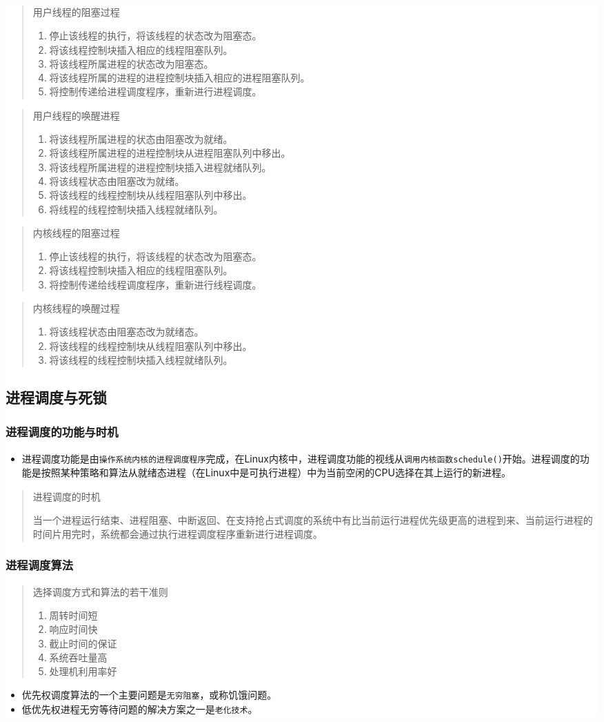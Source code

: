> 用户线程的阻塞过程
>
> 1. 停止该线程的执行，将该线程的状态改为阻塞态。
> 2. 将该线程控制块插入相应的线程阻塞队列。
> 3. 将该线程所属进程的状态改为阻塞态。
> 4. 将该线程所属的进程的进程控制块插入相应的进程阻塞队列。
> 5. 将控制传递给进程调度程序，重新进行进程调度。

> 用户线程的唤醒进程
>
> 1. 将该线程所属进程的状态由阻塞改为就绪。
> 2. 将该线程所属进程的进程控制块从进程阻塞队列中移出。
> 3. 将该线程所属进程的进程控制块插入进程就绪队列。
> 4. 将该线程状态由阻塞改为就绪。
> 5. 将该线程的线程控制块从线程阻塞队列中移出。
> 6. 将线程的线程控制块插入线程就绪队列。

> 内核线程的阻塞过程
>
> 1. 停止该线程的执行，将该线程的状态改为阻塞态。
> 2. 将该线程控制块插入相应的线程阻塞队列。
> 3. 将控制传递给线程调度程序，重新进行线程调度。

> 内核线程的唤醒过程
>
> 1. 将该线程状态由阻塞态改为就绪态。
> 2. 将该线程的线程控制块从线程阻塞队列中移出。
> 3. 将该线程的线程控制块插入线程就绪队列。



## 进程调度与死锁

### 进程调度的功能与时机

- 进程调度功能是由`操作系统内核的进程调度程序`完成，在Linux内核中，进程调度功能的视线从`调用内核函数schedule()`开始。进程调度的功能是按照某种策略和算法从就绪态进程（在Linux中是可执行进程）中为当前空闲的CPU选择在其上运行的新进程。

> 进程调度的时机
>
> 当一个进程运行结束、进程阻塞、中断返回、在支持抢占式调度的系统中有比当前运行进程优先级更高的进程到来、当前运行进程的时间片用完时，系统都会通过执行进程调度程序重新进行进程调度。



### 进程调度算法

> 选择调度方式和算法的若干准则
>
> 1. 周转时间短
> 2. 响应时间快
> 3. 截止时间的保证
> 4. 系统吞吐量高
> 5. 处理机利用率好

- 优先权调度算法的一个主要问题是`无穷阻塞`，或称饥饿问题。
- 低优先权进程无穷等待问题的解决方案之一是`老化技术`。
